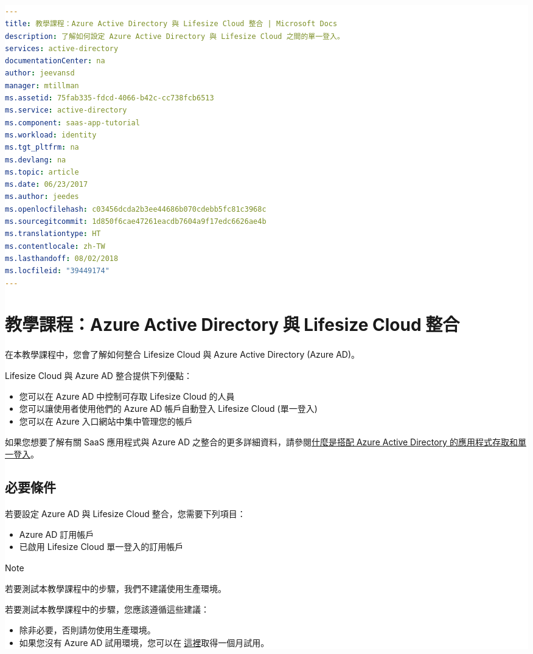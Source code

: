 ```yaml
---
title: 教學課程：Azure Active Directory 與 Lifesize Cloud 整合 | Microsoft Docs
description: 了解如何設定 Azure Active Directory 與 Lifesize Cloud 之間的單一登入。
services: active-directory
documentationCenter: na
author: jeevansd
manager: mtillman
ms.assetid: 75fab335-fdcd-4066-b42c-cc738fcb6513
ms.service: active-directory
ms.component: saas-app-tutorial
ms.workload: identity
ms.tgt_pltfrm: na
ms.devlang: na
ms.topic: article
ms.date: 06/23/2017
ms.author: jeedes
ms.openlocfilehash: c03456dcda2b3ee44686b070cdebb5fc81c3968c
ms.sourcegitcommit: 1d850f6cae47261eacdb7604a9f17edc6626ae4b
ms.translationtype: HT
ms.contentlocale: zh-TW
ms.lasthandoff: 08/02/2018
ms.locfileid: "39449174"
---
```

# <a name="tutorial-azure-active-directory-integration-with-lifesize-cloud"></a>教學課程：Azure Active Directory 與 Lifesize Cloud 整合

在本教學課程中，您會了解如何整合 Lifesize Cloud 與 Azure Active Directory (Azure AD)。

Lifesize Cloud 與 Azure AD 整合提供下列優點：

- 您可以在 Azure AD 中控制可存取 Lifesize Cloud 的人員
- 您可以讓使用者使用他們的 Azure AD 帳戶自動登入 Lifesize Cloud (單一登入)
- 您可以在 Azure 入口網站中集中管理您的帳戶

如果您想要了解有關 SaaS 應用程式與 Azure AD 之整合的更多詳細資料，請參閱[什麼是搭配 Azure Active Directory 的應用程式存取和單一登入](../manage-apps/what-is-single-sign-on.md)。

## <a name="prerequisites"></a>必要條件

若要設定 Azure AD 與 Lifesize Cloud 整合，您需要下列項目：

- Azure AD 訂用帳戶
- 已啟用 Lifesize Cloud 單一登入的訂用帳戶

> [!NOTE]
> 若要測試本教學課程中的步驟，我們不建議使用生產環境。

若要測試本教學課程中的步驟，您應該遵循這些建議：

- 除非必要，否則請勿使用生產環境。
- 如果您沒有 Azure AD 試用環境，您可以在 [這裡](https://azure.microsoft.com/pricing/free-trial/)取得一個月試用。


[1]: ./media/lifesize-cloud-tutorial/tutorial_general_01.png
[2]: ./media/lifesize-cloud-tutorial/tutorial_general_02.png
[3]: ./media/lifesize-cloud-tutorial/tutorial_general_03.png
[4]: ./media/lifesize-cloud-tutorial/tutorial_general_04.png
[100]: ./media/lifesize-cloud-tutorial/tutorial_general_100.png
[200]: ./media/lifesize-cloud-tutorial/tutorial_general_200.png
[201]: ./media/lifesize-cloud-tutorial/tutorial_general_201.png
[202]: ./media/lifesize-cloud-tutorial/tutorial_general_202.png
[203]: ./media/lifesize-cloud-tutorial/tutorial_general_203.png